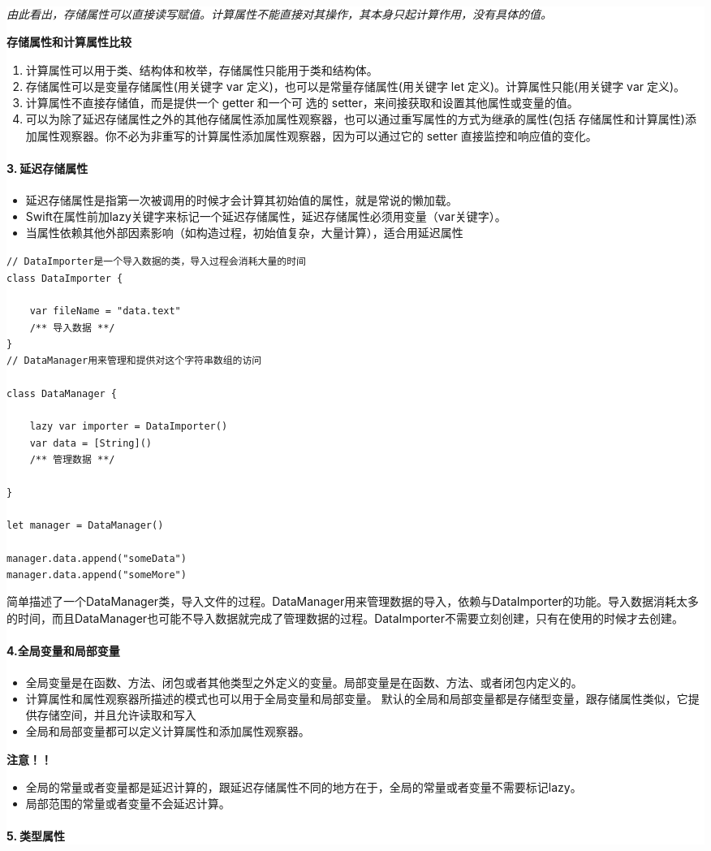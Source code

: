 

*由此看出，存储属性可以直接读写赋值。计算属性不能直接对其操作，其本身只起计算作用，没有具体的值。*

**存储属性和计算属性比较**

1. 计算属性可以用于类、结构体和枚举，存储属性只能用于类和结构体。
2. 存储属性可以是变量存储属性(用关键字 var 定义)，也可以是常量存储属性(用关键字 let 定义)。计算属性只能(用关键字 var 定义)。
3. 计算属性不直接存储值，而是提供一个 getter 和一个可 选的 setter，来间接获取和设置其他属性或变量的值。
4. 可以为除了延迟存储属性之外的其他存储属性添加属性观察器，也可以通过重写属性的方式为继承的属性(包括 存储属性和计算属性)添加属性观察器。你不必为非重写的计算属性添加属性观察器，因为可以通过它的 setter 直接监控和响应值的变化。

#### 3. 延迟存储属性

* 延迟存储属性是指第一次被调用的时候才会计算其初始值的属性，就是常说的懒加载。
* Swift在属性前加lazy关键字来标记一个延迟存储属性，延迟存储属性必须用变量（var关键字）。
* 当属性依赖其他外部因素影响（如构造过程，初始值复杂，大量计算），适合用延迟属性

```
// DataImporter是一个导入数据的类，导入过程会消耗大量的时间
class DataImporter {
    
    var fileName = "data.text"
    /** 导入数据 **/
}
// DataManager用来管理和提供对这个字符串数组的访问

class DataManager {
    
    lazy var importer = DataImporter()
    var data = [String]()
    /** 管理数据 **/

}

let manager = DataManager()

manager.data.append("someData")
manager.data.append("someMore")
```
简单描述了一个DataManager类，导入文件的过程。DataManager用来管理数据的导入，依赖与DataImporter的功能。导入数据消耗太多的时间，而且DataManager也可能不导入数据就完成了管理数据的过程。DataImporter不需要立刻创建，只有在使用的时候才去创建。
#### 4.全局变量和局部变量

* 全局变量是在函数、方法、闭包或者其他类型之外定义的变量。局部变量是在函数、方法、或者闭包内定义的。
* 计算属性和属性观察器所描述的模式也可以用于全局变量和局部变量。
默认的全局和局部变量都是存储型变量，跟存储属性类似，它提供存储空间，并且允许读取和写入
* 全局和局部变量都可以定义计算属性和添加属性观察器。
 
**注意！！**

* 全局的常量或者变量都是延迟计算的，跟延迟存储属性不同的地方在于，全局的常量或者变量不需要标记lazy。
* 局部范围的常量或者变量不会延迟计算。

#### 5. 类型属性
